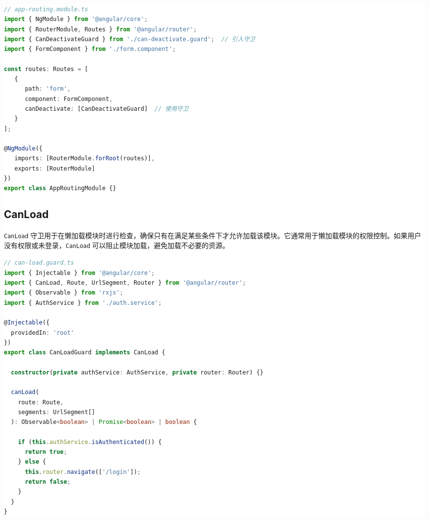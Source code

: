 ```typescript
// app-routing.module.ts
import { NgModule } from '@angular/core';
import { RouterModule, Routes } from '@angular/router';
import { CanDeactivateGuard } from './can-deactivate.guard';  // 引入守卫
import { FormComponent } from './form.component';

const routes: Routes = [
   {
      path: 'form',
      component: FormComponent,
      canDeactivate: [CanDeactivateGuard]  // 使用守卫
   }
];

@NgModule({
   imports: [RouterModule.forRoot(routes)],
   exports: [RouterModule]
})
export class AppRoutingModule {}

```

## CanLoad

`CanLoad` 守卫用于在懒加载模块时进行检查，确保只有在满足某些条件下才允许加载该模块。它通常用于懒加载模块的权限控制。如果用户没有权限或未登录，`CanLoad` 可以阻止模块加载，避免加载不必要的资源。

```typescript
// can-load.guard.ts
import { Injectable } from '@angular/core';
import { CanLoad, Route, UrlSegment, Router } from '@angular/router';
import { Observable } from 'rxjs';
import { AuthService } from './auth.service';

@Injectable({
  providedIn: 'root'
})
export class CanLoadGuard implements CanLoad {

  constructor(private authService: AuthService, private router: Router) {}

  canLoad(
    route: Route,
    segments: UrlSegment[]
  ): Observable<boolean> | Promise<boolean> | boolean {
    
    if (this.authService.isAuthenticated()) {
      return true;
    } else {
      this.router.navigate(['/login']);
      return false;
    }
  }
}

```

